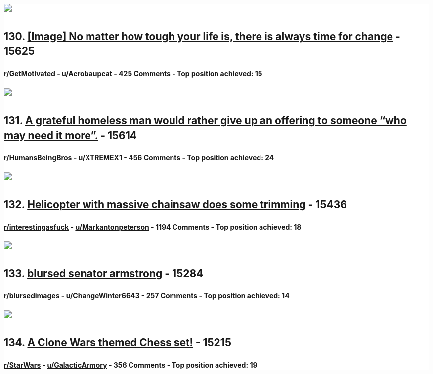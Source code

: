 <a href="https://v.redd.it/p95kgvcczrr81"><img src="https://b.thumbs.redditmedia.com/M_esVLl4FHW2yL5NctoOlIj0vGGnZS5IcwmccB2WBeg.jpg"></img></a>

## 130. [[Image] No matter how tough your life is, there is always time for change](http://reddit.com/r/GetMotivated/comments/tx6y4l/image_no_matter_how_tough_your_life_is_there_is/) - 15625
#### [r/GetMotivated](http://reddit.com/r/GetMotivated) - [u/Acrobaupcat](http://reddit.com/u/Acrobaupcat) - 425 Comments - Top position achieved: 15

<a href="https://i.redd.it/1wojot7udsr81.jpg"><img src="https://b.thumbs.redditmedia.com/W0PS24doWx0omxGT2k9oTL2Y5unPVamtRQZIbKNsqFU.jpg"></img></a>

## 131. [A grateful homeless man would rather give up an offering to someone “who may need it more”.](http://reddit.com/r/HumansBeingBros/comments/tx251y/a_grateful_homeless_man_would_rather_give_up_an/) - 15614
#### [r/HumansBeingBros](http://reddit.com/r/HumansBeingBros) - [u/XTREMEX1](http://reddit.com/u/XTREMEX1) - 456 Comments - Top position achieved: 24

<a href="https://v.redd.it/wx7ygrmmbrr81"><img src="https://b.thumbs.redditmedia.com/JzzTomzL5W3MtA8-bfy5nmNOpnslU2P5ETVtQ9f743o.jpg"></img></a>

## 132. [Helicopter with massive chainsaw does some trimming](http://reddit.com/r/interestingasfuck/comments/tx34zz/helicopter_with_massive_chainsaw_does_some/) - 15436
#### [r/interestingasfuck](http://reddit.com/r/interestingasfuck) - [u/Markantonpeterson](http://reddit.com/u/Markantonpeterson) - 1194 Comments - Top position achieved: 18

<a href="https://v.redd.it/vhnfu5anjrr81"><img src="https://b.thumbs.redditmedia.com/BRSABeAnM0gVQKAj79lUhQ33AkiLgOYXHKJLQhlF_Zk.jpg"></img></a>

## 133. [blursed senator armstrong](http://reddit.com/r/blursedimages/comments/twqdpg/blursed_senator_armstrong/) - 15284
#### [r/blursedimages](http://reddit.com/r/blursedimages) - [u/ChangeWinter6643](http://reddit.com/u/ChangeWinter6643) - 257 Comments - Top position achieved: 14

<a href="https://i.redd.it/pok7cqczaor81.png"><img src="https://a.thumbs.redditmedia.com/llzEkgupElV7kKhgyIn3-qNWtVZ-1LFaQQUV67AFPS0.jpg"></img></a>

## 134. [A Clone Wars themed Chess set!](http://reddit.com/r/StarWars/comments/twsxuz/a_clone_wars_themed_chess_set/) - 15215
#### [r/StarWars](http://reddit.com/r/StarWars) - [u/GalacticArmory](http://reddit.com/u/GalacticArmory) - 356 Comments - Top position achieved: 19
